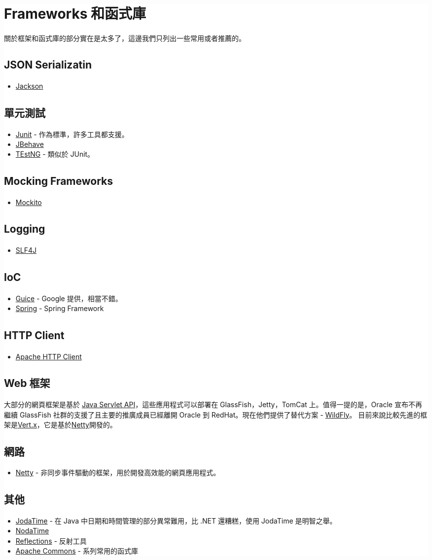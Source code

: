 # Frameworks 和函式庫

關於框架和函式庫的部分實在是太多了，這邊我們只列出一些常用或者推薦的。

## JSON Serializatin

* [Jackson](http://jackson.codehaus.org/)

## 單元測試

* [Junit](http://junit.org/) - 作為標準，許多工具都支援。
* [JBehave](http://jbehave.org/)
* [TEstNG](http://testng.org/doc/index.html) - 類似於 JUnit。

## Mocking Frameworks

* [Mockito](https://code.google.com/p/mockito/)

## Logging

* [SLF4J](http://www.slf4j.org/)

## IoC

* [Guice](https://code.google.com/p/google-guice/) - Google 提供，相當不錯。
* [Spring](http://spring.io/) - Spring Framework

## HTTP Client

* [Apache HTTP Client](http://hc.apache.org/httpclient-3.x/)

## Web 框架

大部分的網頁框架是基於 [Java Servlet API](http://en.wikipedia.org/wiki/Java_Servlet)，這些應用程式可以部署在 GlassFish，Jetty，TomCat 上。值得一提的是，Oracle 宣布不再繼續 GlassFish 社群的支援了且主要的推廣成員已經離開 Oracle 到 RedHat。現在他們提供了替代方案 - [WildFly](http://blog.arungupta.me/2013/12/webinar-wildfly-for-innovation-redhat-jboss-eap-for-commercial-support/)。
目前來說比較先進的框架是[Vert.x](http://vertx.io/)，它是基於[Netty](https://netty.io/)開發的。

## 網路

* [Netty](https://netty.io/) - 非同步事件驅動的框架，用於開發高效能的網頁應用程式。

## 其他

* [JodaTime](http://www.joda.org/joda-time/) - 在 Java 中日期和時間管理的部分異常難用，比 .NET 還糟糕，使用 JodaTime 是明智之舉。
* [NodaTime](https://code.google.com/p/noda-time/)
* [Reflections](https://code.google.com/p/reflections/) - 反射工具
* [Apache Commons](http://commons.apache.org/) - 系列常用的函式庫
